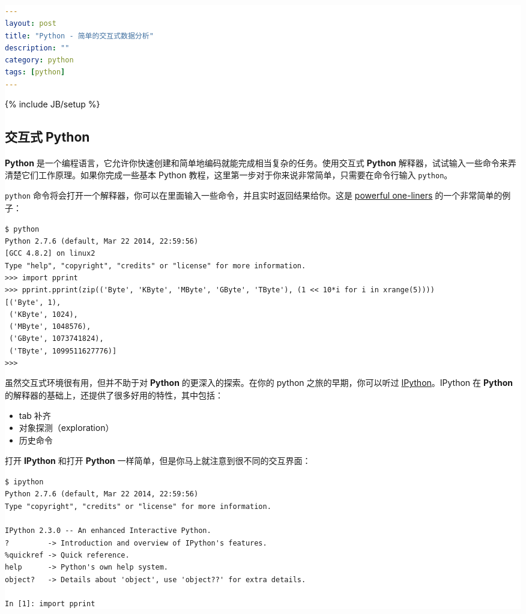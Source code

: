 ```yaml
---
layout: post
title: "Python - 简单的交互式数据分析"
description: ""
category: python
tags: [python]
---
```

{% include JB/setup %}

## 交互式 Python

**Python** 是一个编程语言，它允许你快速创建和简单地编码就能完成相当复杂的任务。使用交互式 **Python** 解释器，试试输入一些命令来弄清楚它们工作原理。如果你完成一些基本 Python
教程，这里第一步对于你来说非常简单，只需要在命令行输入 `python`。

`python` 命令将会打开一个解释器，你可以在里面输入一些命令，并且实时返回结果给你。这是 [powerful one-liners](https://wiki.python.org/moin/Powerful%20Python%20One-Liners) 的一个非常简单的例子：

	$ python
	Python 2.7.6 (default, Mar 22 2014, 22:59:56)
	[GCC 4.8.2] on linux2
	Type "help", "copyright", "credits" or "license" for more information.
	>>> import pprint
	>>> pprint.pprint(zip(('Byte', 'KByte', 'MByte', 'GByte', 'TByte'), (1 << 10*i for i in xrange(5))))
	[('Byte', 1),
	 ('KByte', 1024),
	 ('MByte', 1048576),
	 ('GByte', 1073741824),
	 ('TByte', 1099511627776)]
	>>>
	
虽然交互式环境很有用，但并不助于对 **Python** 的更深入的探索。在你的 python 之旅的早期，你可以听过 [IPython](http://ipython.org/)。IPython 在 **Python** 的解释器的基础上，还提供了很多好用的特性，其中包括：

* tab 补齐
* 对象探测（exploration）
* 历史命令

打开 **IPython** 和打开 **Python** 一样简单，但是你马上就注意到很不同的交互界面：

	$ ipython
	Python 2.7.6 (default, Mar 22 2014, 22:59:56)
	Type "copyright", "credits" or "license" for more information.
	
	IPython 2.3.0 -- An enhanced Interactive Python.
	?         -> Introduction and overview of IPython's features.
	%quickref -> Quick reference.
	help      -> Python's own help system.
	object?   -> Details about 'object', use 'object??' for extra details.
	
	In [1]: import pprint
	